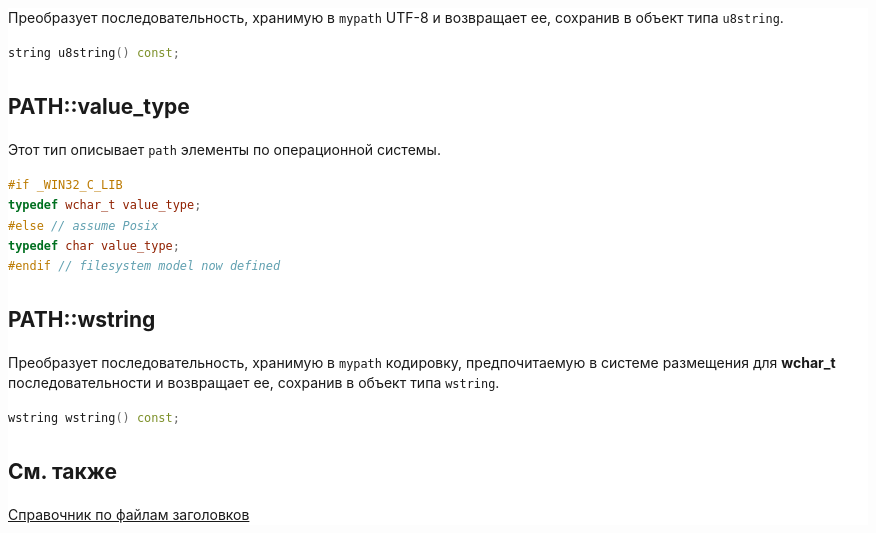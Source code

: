 Преобразует последовательность, хранимую в `mypath` UTF-8 и возвращает ее, сохранив в объект типа `u8string`.

```cpp
string u8string() const;
```

## <a name="value_type"></a> PATH::value_type

Этот тип описывает `path` элементы по операционной системы.

```cpp
#if _WIN32_C_LIB
typedef wchar_t value_type;
#else // assume Posix
typedef char value_type;
#endif // filesystem model now defined
```

## <a name="wstring"></a> PATH::wstring

Преобразует последовательность, хранимую в `mypath` кодировку, предпочитаемую в системе размещения для **wchar_t** последовательности и возвращает ее, сохранив в объект типа `wstring`.

```cpp
wstring wstring() const;
```

## <a name="see-also"></a>См. также

[Справочник по файлам заголовков](../standard-library/cpp-standard-library-header-files.md)<br/>
